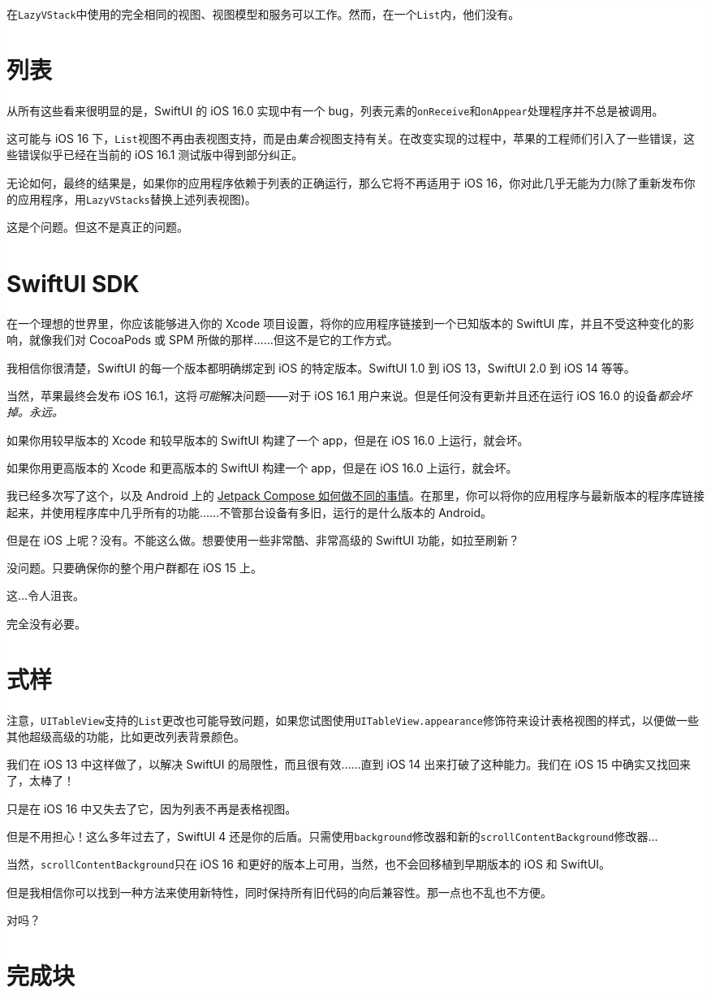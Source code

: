 在`LazyVStack`中使用的完全相同的视图、视图模型和服务可以工作。然而，在一个`List`内，他们没有。

# 列表

从所有这些看来很明显的是，SwiftUI 的 iOS 16.0 实现中有一个 bug，列表元素的`onReceive`和`onAppear`处理程序并不总是被调用。

这可能与 iOS 16 下，`List`视图不再由表视图支持，而是由*集合*视图支持有关。在改变实现的过程中，苹果的工程师们引入了一些错误，这些错误似乎已经在当前的 iOS 16.1 测试版中得到部分纠正。

无论如何，最终的结果是，如果你的应用程序依赖于列表的正确运行，那么它将不再适用于 iOS 16，你对此几乎无能为力(除了重新发布你的应用程序，用`LazyVStacks`替换上述列表视图)。

这是个问题。但这不是真正的问题。

# SwiftUI SDK

在一个理想的世界里，你应该能够进入你的 Xcode 项目设置，将你的应用程序链接到一个已知版本的 SwiftUI 库，并且不受这种变化的影响，就像我们对 CocoaPods 或 SPM 所做的那样……但这不是它的工作方式。

我相信你很清楚，SwiftUI 的每一个版本都明确绑定到 iOS 的特定版本。SwiftUI 1.0 到 iOS 13，SwiftUI 2.0 到 iOS 14 等等。

当然，苹果最终会发布 iOS 16.1，这将*可能*解决问题——对于 iOS 16.1 用户来说。但是任何没有更新并且还在运行 iOS 16.0 的设备*都会坏掉。永远。*

如果你用较早版本的 Xcode 和较早版本的 SwiftUI 构建了一个 app，但是在 iOS 16.0 上运行，就会坏。

如果你用更高版本的 Xcode 和更高版本的 SwiftUI 构建一个 app，但是在 iOS 16.0 上运行，就会坏。

我已经多次写了这个，以及 Android 上的 [Jetpack Compose 如何做不同的事情](https://michaellong.medium.com/swiftui-vs-jetpack-compose-why-android-wins-hands-down-b5f849b730db)。在那里，你可以将你的应用程序与最新版本的程序库链接起来，并使用程序库中几乎所有的功能……不管那台设备有多旧，运行的是什么版本的 Android。

但是在 iOS 上呢？没有。不能这么做。想要使用一些非常酷、非常高级的 SwiftUI 功能，如拉至刷新？

没问题。只要确保你的整个用户群都在 iOS 15 上。

这…令人沮丧。

完全没有必要。

# 式样

注意，`UITableView`支持的`List`更改也可能导致问题，如果您试图使用`UITableView.appearance`修饰符来设计表格视图的样式，以便做一些其他超级高级的功能，比如更改列表背景颜色。

我们在 iOS 13 中这样做了，以解决 SwiftUI 的局限性，而且很有效……直到 iOS 14 出来打破了这种能力。我们在 iOS 15 中确实又找回来了，太棒了！

只是在 iOS 16 中又失去了它，因为列表不再是表格视图。

但是不用担心！这么多年过去了，SwiftUI 4 还是你的后盾。只需使用`background`修改器和新的`scrollContentBackground`修改器…

当然，`scrollContentBackground`只在 iOS 16 和更好的版本上可用，当然，也不会回移植到早期版本的 iOS 和 SwiftUI。

但是我相信你可以找到一种方法来使用新特性，同时保持所有旧代码的向后兼容性。那一点也不乱也不方便。

对吗？

# 完成块
